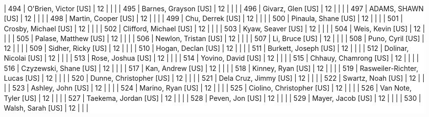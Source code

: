 | 494 | O'Brien, Victor [US] | 12 |  |  |
| 495 | Barnes, Grayson [US] | 12 |  |  |
| 496 | Givarz, Glen [US] | 12 |  |  |
| 497 | ADAMS, SHAWN [US] | 12 |  |  |
| 498 | Martin, Cooper [US] | 12 |  |  |
| 499 | Chu, Derrek [US] | 12 |  |  |
| 500 | Pinaula, Shane [US] | 12 |  |  |
| 501 | Crosby, Michael [US] | 12 |  |  |
| 502 | Clifford, Michael [US] | 12 |  |  |
| 503 | Kyaw, Seaver [US] | 12 |  |  |
| 504 | Weis, Kevin [US] | 12 |  |  |
| 505 | Palase, Matthew [US] | 12 |  |  |
| 506 | Newlon, Tristan [US] | 12 |  |  |
| 507 | Li, Bruce [US] | 12 |  |  |
| 508 | Puno, Cyril [US] | 12 |  |  |
| 509 | Sidher, Ricky [US] | 12 |  |  |
| 510 | Hogan, Declan [US] | 12 |  |  |
| 511 | Burkett, Joseph [US] | 12 |  |  |
| 512 | Dolinar, Nicolai [US] | 12 |  |  |
| 513 | Rose, Joshua [US] | 12 |  |  |
| 514 | Yovino, David [US] | 12 |  |  |
| 515 | Chhauy, Chamrong [US] | 12 |  |  |
| 516 | Czyzewski, Shane [US] | 12 |  |  |
| 517 | Kan, Andrew [US] | 12 |  |  |
| 518 | Kinney, Ryan [US] | 12 |  |  |
| 519 | Rasweiler-Richter, Lucas [US] | 12 |  |  |
| 520 | Dunne, Christopher [US] | 12 |  |  |
| 521 | Dela Cruz, Jimmy [US] | 12 |  |  |
| 522 | Swartz, Noah [US] | 12 |  |  |
| 523 | Ashley, John [US] | 12 |  |  |
| 524 | Marino, Ryan [US] | 12 |  |  |
| 525 | Ciolino, Christopher [US] | 12 |  |  |
| 526 | Van Note, Tyler [US] | 12 |  |  |
| 527 | Taekema, Jordan [US] | 12 |  |  |
| 528 | Peven, Jon [US] | 12 |  |  |
| 529 | Mayer, Jacob [US] | 12 |  |  |
| 530 | Walsh, Sarah [US] | 12 |  |  |